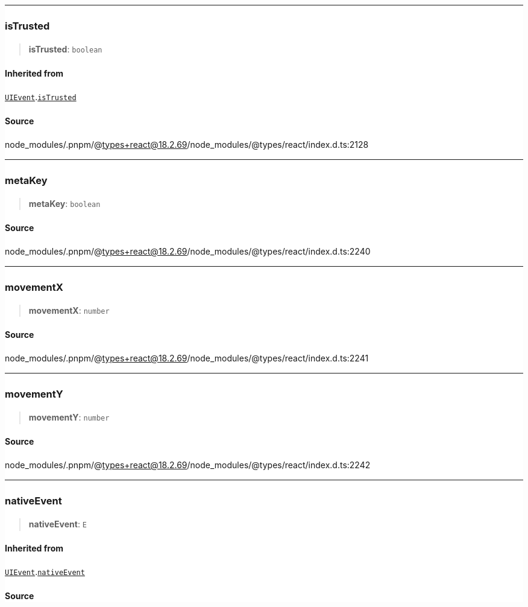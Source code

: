 ***

### isTrusted

> **isTrusted**: `boolean`

#### Inherited from

[`UIEvent`](UIEvent.md).[`isTrusted`](UIEvent.md#istrusted)

#### Source

node\_modules/.pnpm/@types+react@18.2.69/node\_modules/@types/react/index.d.ts:2128

***

### metaKey

> **metaKey**: `boolean`

#### Source

node\_modules/.pnpm/@types+react@18.2.69/node\_modules/@types/react/index.d.ts:2240

***

### movementX

> **movementX**: `number`

#### Source

node\_modules/.pnpm/@types+react@18.2.69/node\_modules/@types/react/index.d.ts:2241

***

### movementY

> **movementY**: `number`

#### Source

node\_modules/.pnpm/@types+react@18.2.69/node\_modules/@types/react/index.d.ts:2242

***

### nativeEvent

> **nativeEvent**: `E`

#### Inherited from

[`UIEvent`](UIEvent.md).[`nativeEvent`](UIEvent.md#nativeevent)

#### Source
